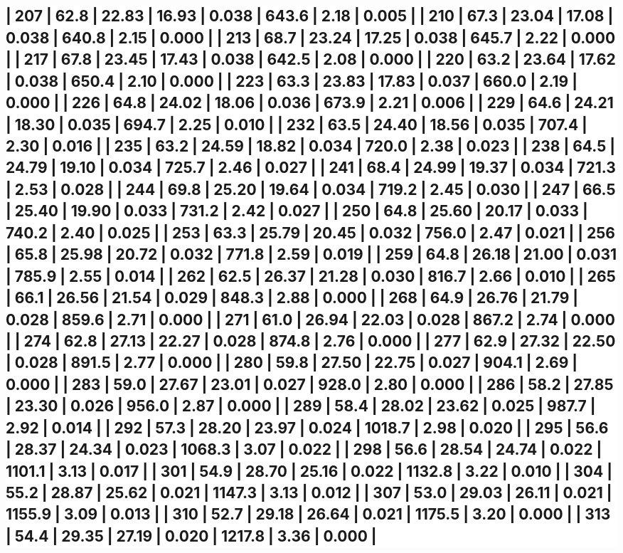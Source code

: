 | 207 | 62.8 | 22.83 | 16.93 | 0.038 | 643.6 | 2.18 | 0.005 |
| 210 | 67.3 | 23.04 | 17.08 | 0.038 | 640.8 | 2.15 | 0.000 |
| 213 | 68.7 | 23.24 | 17.25 | 0.038 | 645.7 | 2.22 | 0.000 |
| 217 | 67.8 | 23.45 | 17.43 | 0.038 | 642.5 | 2.08 | 0.000 |
| 220 | 63.2 | 23.64 | 17.62 | 0.038 | 650.4 | 2.10 | 0.000 |
| 223 | 63.3 | 23.83 | 17.83 | 0.037 | 660.0 | 2.19 | 0.000 |
| 226 | 64.8 | 24.02 | 18.06 | 0.036 | 673.9 | 2.21 | 0.006 |
| 229 | 64.6 | 24.21 | 18.30 | 0.035 | 694.7 | 2.25 | 0.010 |
| 232 | 63.5 | 24.40 | 18.56 | 0.035 | 707.4 | 2.30 | 0.016 |
| 235 | 63.2 | 24.59 | 18.82 | 0.034 | 720.0 | 2.38 | 0.023 |
| 238 | 64.5 | 24.79 | 19.10 | 0.034 | 725.7 | 2.46 | 0.027 |
| 241 | 68.4 | 24.99 | 19.37 | 0.034 | 721.3 | 2.53 | 0.028 |
| 244 | 69.8 | 25.20 | 19.64 | 0.034 | 719.2 | 2.45 | 0.030 |
| 247 | 66.5 | 25.40 | 19.90 | 0.033 | 731.2 | 2.42 | 0.027 |
| 250 | 64.8 | 25.60 | 20.17 | 0.033 | 740.2 | 2.40 | 0.025 |
| 253 | 63.3 | 25.79 | 20.45 | 0.032 | 756.0 | 2.47 | 0.021 |
| 256 | 65.8 | 25.98 | 20.72 | 0.032 | 771.8 | 2.59 | 0.019 |
| 259 | 64.8 | 26.18 | 21.00 | 0.031 | 785.9 | 2.55 | 0.014 |
| 262 | 62.5 | 26.37 | 21.28 | 0.030 | 816.7 | 2.66 | 0.010 |
| 265 | 66.1 | 26.56 | 21.54 | 0.029 | 848.3 | 2.88 | 0.000 |
| 268 | 64.9 | 26.76 | 21.79 | 0.028 | 859.6 | 2.71 | 0.000 |
| 271 | 61.0 | 26.94 | 22.03 | 0.028 | 867.2 | 2.74 | 0.000 |
| 274 | 62.8 | 27.13 | 22.27 | 0.028 | 874.8 | 2.76 | 0.000 |
| 277 | 62.9 | 27.32 | 22.50 | 0.028 | 891.5 | 2.77 | 0.000 |
| 280 | 59.8 | 27.50 | 22.75 | 0.027 | 904.1 | 2.69 | 0.000 |
| 283 | 59.0 | 27.67 | 23.01 | 0.027 | 928.0 | 2.80 | 0.000 |
| 286 | 58.2 | 27.85 | 23.30 | 0.026 | 956.0 | 2.87 | 0.000 |
| 289 | 58.4 | 28.02 | 23.62 | 0.025 | 987.7 | 2.92 | 0.014 |
| 292 | 57.3 | 28.20 | 23.97 | 0.024 | 1018.7 | 2.98 | 0.020 |
| 295 | 56.6 | 28.37 | 24.34 | 0.023 | 1068.3 | 3.07 | 0.022 |
| 298 | 56.6 | 28.54 | 24.74 | 0.022 | 1101.1 | 3.13 | 0.017 |
| 301 | 54.9 | 28.70 | 25.16 | 0.022 | 1132.8 | 3.22 | 0.010 |
| 304 | 55.2 | 28.87 | 25.62 | 0.021 | 1147.3 | 3.13 | 0.012 |
| 307 | 53.0 | 29.03 | 26.11 | 0.021 | 1155.9 | 3.09 | 0.013 |
| 310 | 52.7 | 29.18 | 26.64 | 0.021 | 1175.5 | 3.20 | 0.000 |
| 313 | 54.4 | 29.35 | 27.19 | 0.020 | 1217.8 | 3.36 | 0.000 |
---